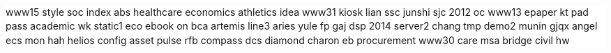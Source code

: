 www15
style
soc
index
abs
healthcare
economics
athletics
idea
www31
kiosk
lian
ssc
junshi
sjc
2012
oc
www13
epaper
kt
pad
pass
academic
wk
static1
eco
ebook
on
bca
artemis
line3
aries
yule
fp
gaj
dsp
2014
server2
chang
tmp
demo2
munin
gjqx
angel
ecs
mon
hah
helios
config
asset
pulse
rfb
compass
dcs
diamond
charon
eb
procurement
www30
care
msa
bridge
civil
hw
